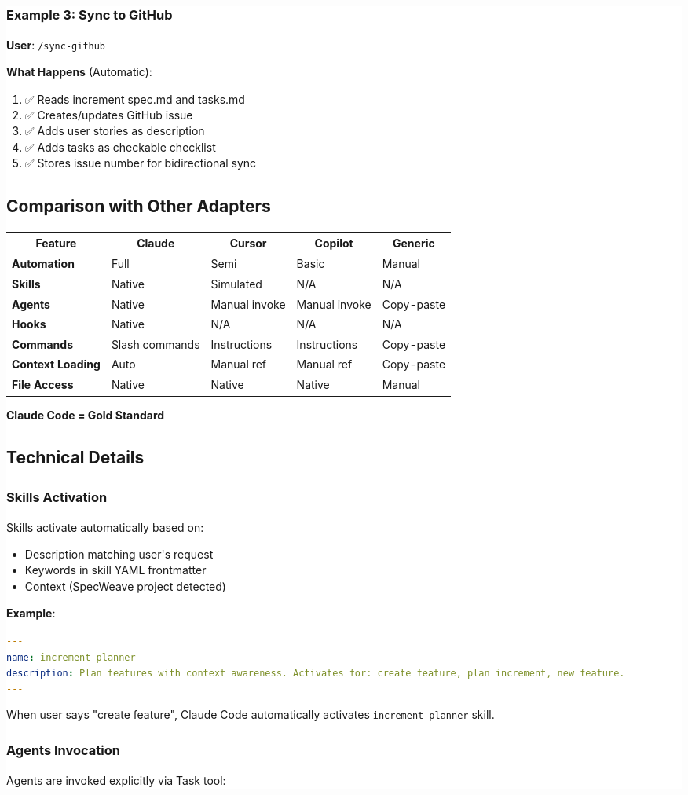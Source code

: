 ### Example 3: Sync to GitHub

**User**: `/sync-github`

**What Happens** (Automatic):
1. ✅ Reads increment spec.md and tasks.md
2. ✅ Creates/updates GitHub issue
3. ✅ Adds user stories as description
4. ✅ Adds tasks as checkable checklist
5. ✅ Stores issue number for bidirectional sync

## Comparison with Other Adapters

| Feature | Claude | Cursor | Copilot | Generic |
|---------|--------|--------|---------|---------|
| **Automation** | Full | Semi | Basic | Manual |
| **Skills** | Native | Simulated | N/A | N/A |
| **Agents** | Native | Manual invoke | Manual invoke | Copy-paste |
| **Hooks** | Native | N/A | N/A | N/A |
| **Commands** | Slash commands | Instructions | Instructions | Copy-paste |
| **Context Loading** | Auto | Manual ref | Manual ref | Copy-paste |
| **File Access** | Native | Native | Native | Manual |

**Claude Code = Gold Standard**

## Technical Details

### Skills Activation

Skills activate automatically based on:
- Description matching user's request
- Keywords in skill YAML frontmatter
- Context (SpecWeave project detected)

**Example**:
```yaml
---
name: increment-planner
description: Plan features with context awareness. Activates for: create feature, plan increment, new feature.
---
```

When user says "create feature", Claude Code automatically activates `increment-planner` skill.

### Agents Invocation

Agents are invoked explicitly via Task tool:
